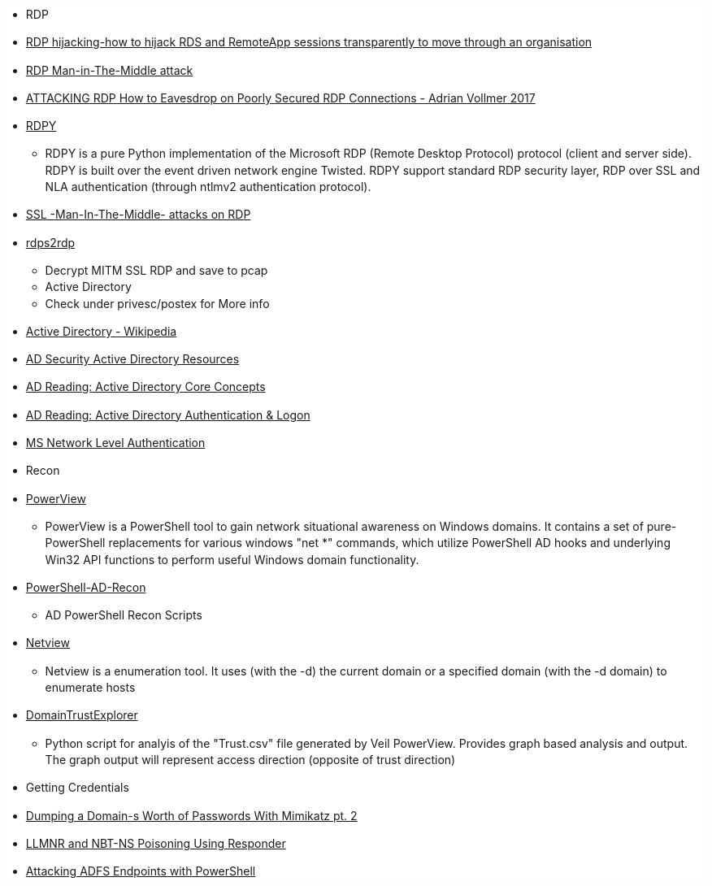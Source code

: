* RDP

* [RDP hijacking-how to hijack RDS and RemoteApp sessions transparently to move through an organisation](https://medium.com/@networksecurity/rdp-hijacking-how-to-hijack-rds-and-remoteapp-sessions-transparently-to-move-through-an-da2a1e73a5f6)
* [RDP Man-in-The-Middle attack ](https://theevilbit.blogspot.com/2014/04/rdp-man-in-middle-attack.html)
* [ATTACKING RDP How to Eavesdrop on Poorly Secured RDP Connections - Adrian Vollmer 2017](https://www.exploit-db.com/docs/41621.pdf)
* [RDPY](https://github.com/citronneur/rdpy)
  * RDPY is a pure Python implementation of the Microsoft RDP (Remote Desktop
    Protocol) protocol (client and server side). RDPY is built over the event
    driven network engine Twisted. RDPY support standard RDP security layer, RDP
    over SSL and NLA authentication (through ntlmv2 authentication protocol).
* [SSL -Man-In-The-Middle- attacks on RDP](https://web.archive.org/web/20161007044945/https://labs.portcullis.co.uk/blog/ssl-man-in-the-middle-attacks-on-rdp/)
* [rdps2rdp](https://github.com/DiabloHorn/rdps2rdp)

  * Decrypt MITM SSL RDP and save to pcap
  * Active Directory
  * Check under privesc/postex for More info

* [Active Directory - Wikipedia](https://en.wikipedia.org/wiki/Active_Directory)
* [AD Security Active Directory Resources](https://adsecurity.org/?page_id=41)
* [AD Reading: Active Directory Core Concepts](http://adsecurity.org/?p=15)
* [AD Reading: Active Directory Authentication & Logon](http://adsecurity.org/?p=20)
* [MS Network Level Authentication](https://technet.microsoft.com/en-us/magazine/hh750380.aspx)

* Recon
* [PowerView](https://github.com/PowerShellMafia/PowerSploit/blob/master/Recon/PowerView.ps1)

  * PowerView is a PowerShell tool to gain network situational awareness on
    Windows domains. It contains a set of pure-PowerShell replacements for
    various windows "net \*" commands, which utilize PowerShell AD hooks and
    underlying Win32 API functions to perform useful Windows domain
    functionality.

* [PowerShell-AD-Recon](https://github.com/PyroTek3/PowerShell-AD-Recon)

  * AD PowerShell Recon Scripts

* [Netview](https://github.com/mubix/netview)

  * Netview is a enumeration tool. It uses (with the -d) the current domain or a
    specified domain (with the -d domain) to enumerate hosts

* [DomainTrustExplorer](https://github.com/sixdub/DomainTrustExplorer)

  * Python script for analyis of the "Trust.csv" file generated by Veil
    PowerView. Provides graph based analysis and output. The graph output will
    represent access direction (opposite of trust direction)

* Getting Credentials

* [Dumping a Domain-s Worth of Passwords With Mimikatz pt. 2](http://www.harmj0y.net/blog/powershell/dumping-a-domains-worth-of-passwords-with-mimikatz-pt-2/)
* [LLMNR and NBT-NS Poisoning Using Responder](https://www.4armed.com/blog/llmnr-nbtns-poisoning-using-responder/)
* [Attacking ADFS Endpoints with PowerShell](http://www.irongeek.com/i.php?page=videos/derbycon6/118-attacking-adfs-endpoints-with-powershell-karl-fosaaen)
